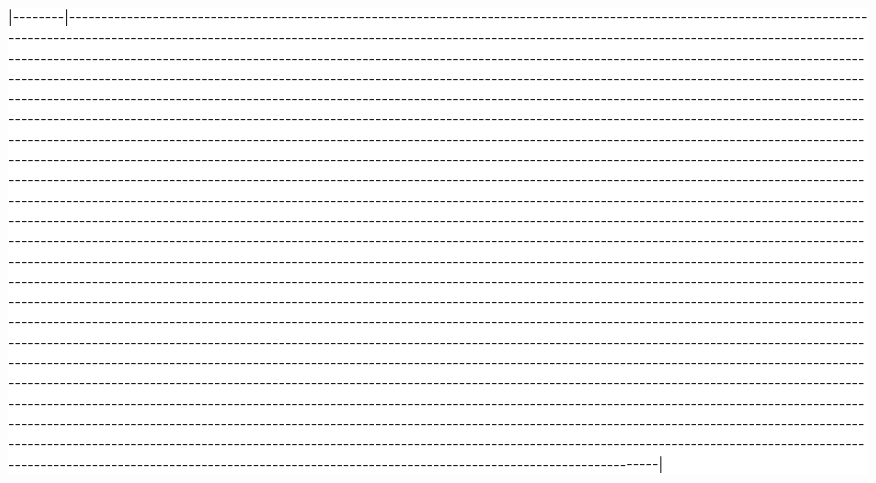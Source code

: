 |--------|------------------------------------------------------------------------------------------------------------------------------------------------------------------------------------------------------------------------------------------------------------------------------------------------------------------------------------------------------------------------------------------------------------------------------------------------------------------------------------------------------------------------------------------------------------------------------------------------------------------------------------------------------------------------------------------------------------------------------------------------------------------------------------------------------------------------------------------------------------------------------------------------------------------------------------------------------------------------------------------------------------------------------------------------------------------------------------------------------------------------------------------------------------------------------------------------------------------------------------------------------------------------------------------------------------------------------------------------------------------------------------------------------------------------------------------------------------------------------------------------------------------------------------------------------------------------------------------------------------------------------------------------------------------------------------------------------------------------------------------------------------------------------------------------------------------------------------------------------------------------------------------------------------------------------------------------------------------------------------------------------------------------------------------------------------------------------------------------------------------------------------------------------------------------------------------------------------------------------------------------------------------------------------------------------------------------------------------------------------------------------------------------------------------------------------------------------------------------------------------------------------------------------------------------------------------------------------------------------------------------------------------------------------------------------------------------------------------------------------------------------------------------------------------------------------------------------------------------------------------------------------------------------------------------------------------------------------------------------------------------------------------------------------------------------------------------------------------------------------------------------------------|